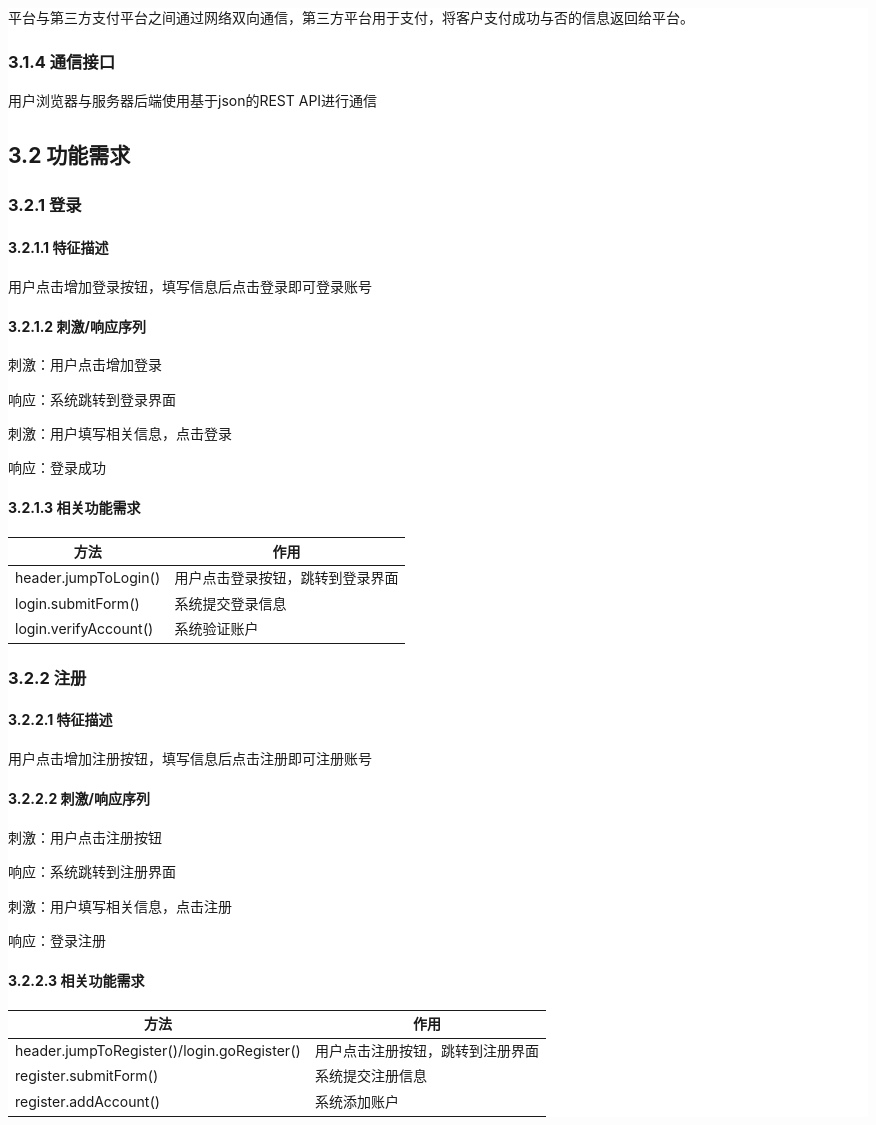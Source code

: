 平台与第三方支付平台之间通过网络双向通信，第三方平台用于支付，将客户支付成功与否的信息返回给平台。

### 3.1.4 通信接口

用户浏览器与服务器后端使用基于json的REST API进行通信

## 3.2 功能需求

### 3.2.1 登录

#### 3.2.1.1 特征描述

用户点击增加登录按钮，填写信息后点击登录即可登录账号

#### 3.2.1.2 刺激/响应序列

刺激：用户点击增加登录

响应：系统跳转到登录界面

刺激：用户填写相关信息，点击登录

响应：登录成功

#### 3.2.1.3 相关功能需求

| 方法                  | 作用                             |
| --------------------- | -------------------------------- |
| header.jumpToLogin()  | 用户点击登录按钮，跳转到登录界面 |
| login.submitForm()    | 系统提交登录信息                 |
| login.verifyAccount() | 系统验证账户                     |

### 3.2.2 注册

#### 3.2.2.1 特征描述

用户点击增加注册按钮，填写信息后点击注册即可注册账号

#### 3.2.2.2 刺激/响应序列

刺激：用户点击注册按钮

响应：系统跳转到注册界面

刺激：用户填写相关信息，点击注册

响应：登录注册

#### 3.2.2.3 相关功能需求

| 方法                                       | 作用                             |
| ------------------------------------------ | -------------------------------- |
| header.jumpToRegister()/login.goRegister() | 用户点击注册按钮，跳转到注册界面 |
| register.submitForm()                      | 系统提交注册信息                 |
| register.addAccount()                      | 系统添加账户                     |
